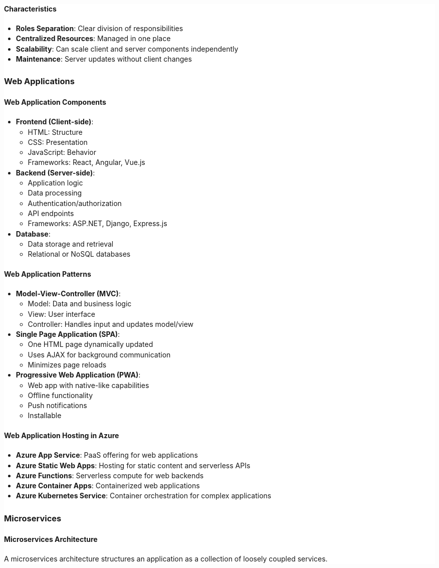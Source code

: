 #### Characteristics
- **Roles Separation**: Clear division of responsibilities
- **Centralized Resources**: Managed in one place
- **Scalability**: Can scale client and server components independently
- **Maintenance**: Server updates without client changes

### Web Applications

#### Web Application Components
- **Frontend (Client-side)**:
  - HTML: Structure
  - CSS: Presentation
  - JavaScript: Behavior
  - Frameworks: React, Angular, Vue.js
- **Backend (Server-side)**:
  - Application logic
  - Data processing
  - Authentication/authorization
  - API endpoints
  - Frameworks: ASP.NET, Django, Express.js
- **Database**:
  - Data storage and retrieval
  - Relational or NoSQL databases

#### Web Application Patterns
- **Model-View-Controller (MVC)**:
  - Model: Data and business logic
  - View: User interface
  - Controller: Handles input and updates model/view
- **Single Page Application (SPA)**:
  - One HTML page dynamically updated
  - Uses AJAX for background communication
  - Minimizes page reloads
- **Progressive Web Application (PWA)**:
  - Web app with native-like capabilities
  - Offline functionality
  - Push notifications
  - Installable

#### Web Application Hosting in Azure
- **Azure App Service**: PaaS offering for web applications
- **Azure Static Web Apps**: Hosting for static content and serverless APIs
- **Azure Functions**: Serverless compute for web backends
- **Azure Container Apps**: Containerized web applications
- **Azure Kubernetes Service**: Container orchestration for complex applications

### Microservices

#### Microservices Architecture
A microservices architecture structures an application as a collection of loosely coupled services.
